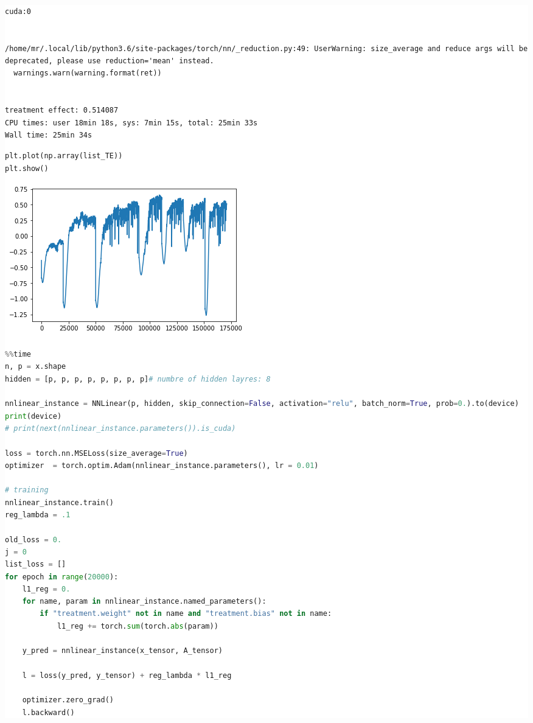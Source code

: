     cuda:0


    /home/mr/.local/lib/python3.6/site-packages/torch/nn/_reduction.py:49: UserWarning: size_average and reduce args will be deprecated, please use reduction='mean' instead.
      warnings.warn(warning.format(ret))


    treatment effect: 0.514087
    CPU times: user 18min 18s, sys: 7min 15s, total: 25min 33s
    Wall time: 25min 34s



```python
plt.plot(np.array(list_TE))
plt.show()
```


![png](output_50_0.png)



```python
%%time
n, p = x.shape
hidden = [p, p, p, p, p, p, p, p]# numbre of hidden layres: 8

nnlinear_instance = NNLinear(p, hidden, skip_connection=False, activation="relu", batch_norm=True, prob=0.).to(device)
print(device)
# print(next(nnlinear_instance.parameters()).is_cuda)

loss = torch.nn.MSELoss(size_average=True)
optimizer  = torch.optim.Adam(nnlinear_instance.parameters(), lr = 0.01)

# training
nnlinear_instance.train()
reg_lambda = .1

old_loss = 0.
j = 0
list_loss = []
for epoch in range(20000):
    l1_reg = 0. 
    for name, param in nnlinear_instance.named_parameters():
        if "treatment.weight" not in name and "treatment.bias" not in name:
            l1_reg += torch.sum(torch.abs(param))

    y_pred = nnlinear_instance(x_tensor, A_tensor)

    l = loss(y_pred, y_tensor) + reg_lambda * l1_reg

    optimizer.zero_grad()
    l.backward()
```